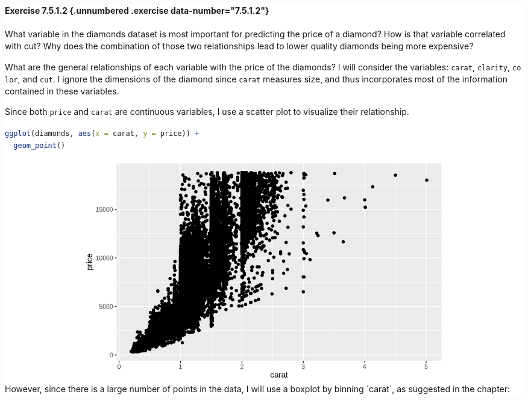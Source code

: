 </div>

#### Exercise 7.5.1.2 {.unnumbered .exercise data-number="7.5.1.2"}

<div class="question">
What variable in the diamonds dataset is most important for predicting the price of a diamond?
How is that variable correlated with cut?
Why does the combination of those two relationships lead to lower quality diamonds being more expensive?
</div>

<div class="answer">



What are the general relationships of each variable with the price of the diamonds?
I will consider the variables: `carat`, `clarity`, `color`, and `cut`.
I ignore the dimensions of the diamond since `carat` measures size, and thus incorporates most of the information contained in these variables.

Since both `price` and `carat` are continuous variables, I use a scatter plot to visualize their relationship.

```r
ggplot(diamonds, aes(x = carat, y = price)) +
  geom_point()
```

<img src="EDA_files/figure-html/plot_diamond_carat_price-1.png" width="70%" style="display: block; margin: auto;" />
However, since there is a large number of points in the data, I will use a boxplot by binning `carat`, as suggested in the chapter:
